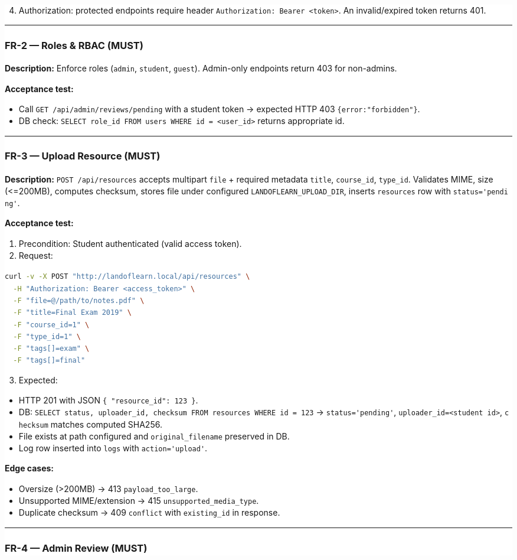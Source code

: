 4. Authorization: protected endpoints require header `Authorization: Bearer <token>`. An invalid/expired token returns 401.

---

### FR-2 — Roles & RBAC (MUST)

**Description:** Enforce roles (`admin`, `student`, `guest`). Admin-only endpoints return 403 for non-admins.

**Acceptance test:**

* Call `GET /api/admin/reviews/pending` with a student token → expected HTTP 403 `{error:"forbidden"}`.
* DB check: `SELECT role_id FROM users WHERE id = <user_id>` returns appropriate id.

---

### FR-3 — Upload Resource (MUST)

**Description:** `POST /api/resources` accepts multipart `file` + required metadata `title`, `course_id`, `type_id`. Validates MIME, size (<=200MB), computes checksum, stores file under configured `LANDOFLEARN_UPLOAD_DIR`, inserts `resources` row with `status='pending'`.

**Acceptance test:**

1. Precondition: Student authenticated (valid access token).
2. Request:

```bash
curl -v -X POST "http://landoflearn.local/api/resources" \
  -H "Authorization: Bearer <access_token>" \
  -F "file=@/path/to/notes.pdf" \
  -F "title=Final Exam 2019" \
  -F "course_id=1" \
  -F "type_id=1" \
  -F "tags[]=exam" \
  -F "tags[]=final"
```

3. Expected:

* HTTP 201 with JSON `{ "resource_id": 123 }`.
* DB: `SELECT status, uploader_id, checksum FROM resources WHERE id = 123` → `status='pending'`, `uploader_id=<student id>`, `checksum` matches computed SHA256.
* File exists at path configured and `original_filename` preserved in DB.
* Log row inserted into `logs` with `action='upload'`.

**Edge cases:**

* Oversize (>200MB) → 413 `payload_too_large`.
* Unsupported MIME/extension → 415 `unsupported_media_type`.
* Duplicate checksum → 409 `conflict` with `existing_id` in response.

---

### FR-4 — Admin Review (MUST)
